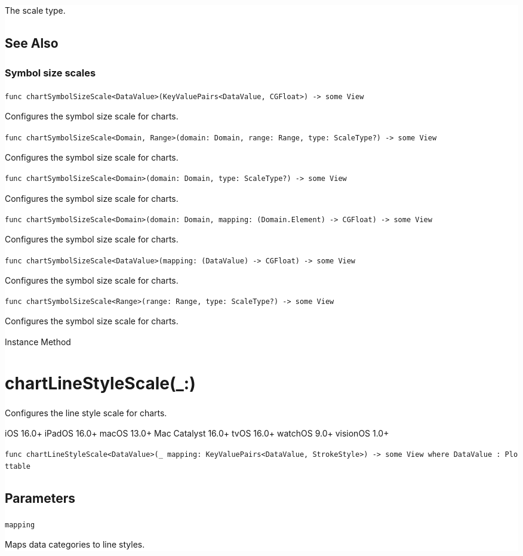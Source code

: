     

The scale type.

## See Also

### Symbol size scales

`func chartSymbolSizeScale<DataValue>(KeyValuePairs<DataValue, CGFloat>) ->
some View`

Configures the symbol size scale for charts.

`func chartSymbolSizeScale<Domain, Range>(domain: Domain, range: Range, type:
ScaleType?) -> some View`

Configures the symbol size scale for charts.

`func chartSymbolSizeScale<Domain>(domain: Domain, type: ScaleType?) -> some
View`

Configures the symbol size scale for charts.

`func chartSymbolSizeScale<Domain>(domain: Domain, mapping: (Domain.Element)
-> CGFloat) -> some View`

Configures the symbol size scale for charts.

`func chartSymbolSizeScale<DataValue>(mapping: (DataValue) -> CGFloat) -> some
View`

Configures the symbol size scale for charts.

`func chartSymbolSizeScale<Range>(range: Range, type: ScaleType?) -> some
View`

Configures the symbol size scale for charts.

Instance Method

# chartLineStyleScale(_:)

Configures the line style scale for charts.

iOS 16.0+  iPadOS 16.0+  macOS 13.0+  Mac Catalyst 16.0+  tvOS 16.0+  watchOS
9.0+  visionOS 1.0+

    
    
    func chartLineStyleScale<DataValue>(_ mapping: KeyValuePairs<DataValue, StrokeStyle>) -> some View where DataValue : Plottable
    

##  Parameters

`mapping`

    

Maps data categories to line styles.
